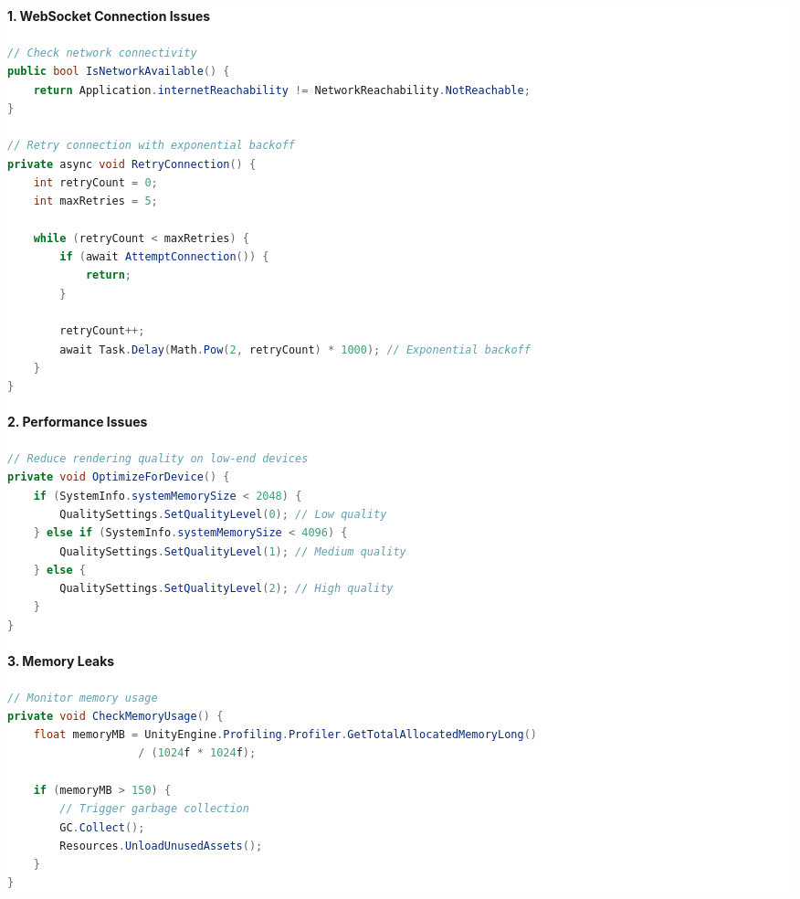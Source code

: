 #### 1. WebSocket Connection Issues
```csharp
// Check network connectivity
public bool IsNetworkAvailable() {
    return Application.internetReachability != NetworkReachability.NotReachable;
}

// Retry connection with exponential backoff
private async void RetryConnection() {
    int retryCount = 0;
    int maxRetries = 5;

    while (retryCount < maxRetries) {
        if (await AttemptConnection()) {
            return;
        }

        retryCount++;
        await Task.Delay(Math.Pow(2, retryCount) * 1000); // Exponential backoff
    }
}
```

#### 2. Performance Issues
```csharp
// Reduce rendering quality on low-end devices
private void OptimizeForDevice() {
    if (SystemInfo.systemMemorySize < 2048) {
        QualitySettings.SetQualityLevel(0); // Low quality
    } else if (SystemInfo.systemMemorySize < 4096) {
        QualitySettings.SetQualityLevel(1); // Medium quality
    } else {
        QualitySettings.SetQualityLevel(2); // High quality
    }
}
```

#### 3. Memory Leaks
```csharp
// Monitor memory usage
private void CheckMemoryUsage() {
    float memoryMB = UnityEngine.Profiling.Profiler.GetTotalAllocatedMemoryLong()
                    / (1024f * 1024f);

    if (memoryMB > 150) {
        // Trigger garbage collection
        GC.Collect();
        Resources.UnloadUnusedAssets();
    }
}
```

